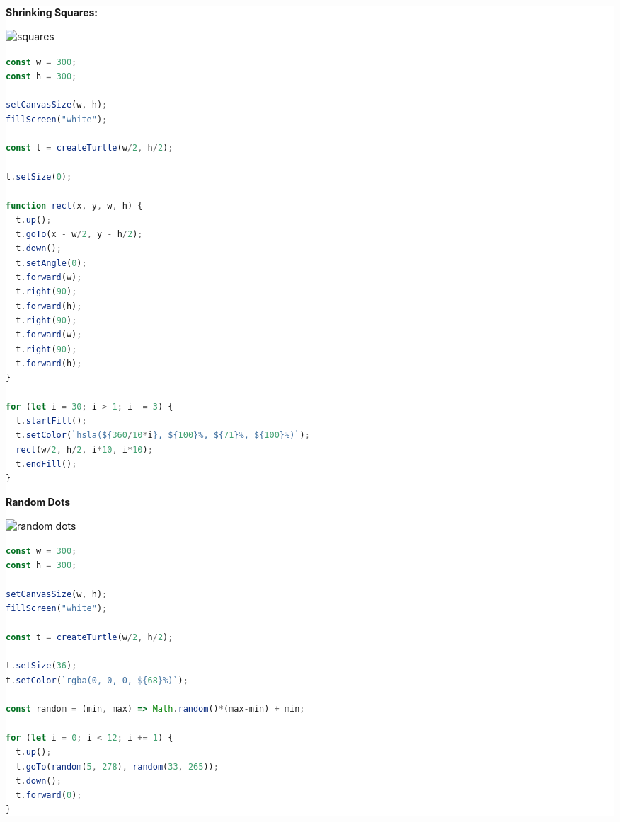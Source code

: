**Shrinking Squares:**

![squares](https://user-images.githubusercontent.com/27078897/156402582-91c40880-4c6f-46c5-b313-b49d133e97ff.png)

```js
const w = 300;
const h = 300;

setCanvasSize(w, h);
fillScreen("white");

const t = createTurtle(w/2, h/2);

t.setSize(0);

function rect(x, y, w, h) {
  t.up();
  t.goTo(x - w/2, y - h/2);
  t.down();
  t.setAngle(0);
  t.forward(w);
  t.right(90);
  t.forward(h);
  t.right(90);
  t.forward(w);
  t.right(90);
  t.forward(h);
}

for (let i = 30; i > 1; i -= 3) {
  t.startFill();
  t.setColor(`hsla(${360/10*i}, ${100}%, ${71}%, ${100}%)`);
  rect(w/2, h/2, i*10, i*10);
  t.endFill();
}

```

**Random Dots**

![random dots](https://user-images.githubusercontent.com/27078897/156422518-09727e3a-f0c7-4d89-ba05-ce3cd23d1943.png)

```js
const w = 300;
const h = 300;

setCanvasSize(w, h);
fillScreen("white");

const t = createTurtle(w/2, h/2);

t.setSize(36);
t.setColor(`rgba(0, 0, 0, ${68}%)`);

const random = (min, max) => Math.random()*(max-min) + min;

for (let i = 0; i < 12; i += 1) {
  t.up();
  t.goTo(random(5, 278), random(33, 265));
  t.down();
  t.forward(0);
}
```
